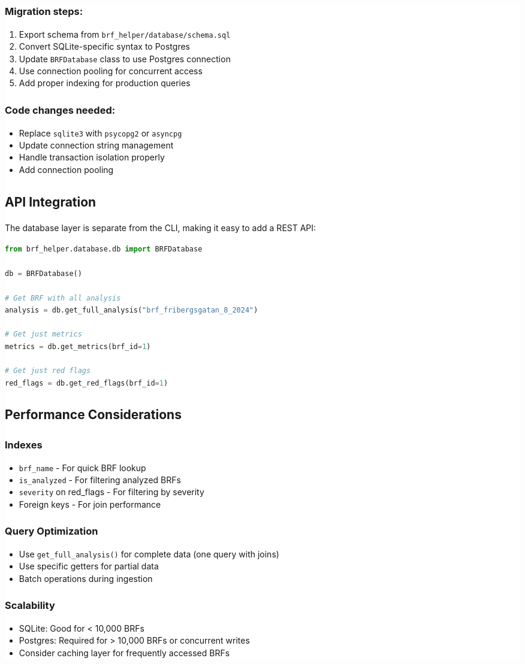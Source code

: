 ### Migration steps:
1. Export schema from `brf_helper/database/schema.sql`
2. Convert SQLite-specific syntax to Postgres
3. Update `BRFDatabase` class to use Postgres connection
4. Use connection pooling for concurrent access
5. Add proper indexing for production queries

### Code changes needed:
- Replace `sqlite3` with `psycopg2` or `asyncpg`
- Update connection string management
- Handle transaction isolation properly
- Add connection pooling

## API Integration

The database layer is separate from the CLI, making it easy to add a REST API:

```python
from brf_helper.database.db import BRFDatabase

db = BRFDatabase()

# Get BRF with all analysis
analysis = db.get_full_analysis("brf_fribergsgatan_8_2024")

# Get just metrics
metrics = db.get_metrics(brf_id=1)

# Get just red flags
red_flags = db.get_red_flags(brf_id=1)
```

## Performance Considerations

### Indexes
- `brf_name` - For quick BRF lookup
- `is_analyzed` - For filtering analyzed BRFs
- `severity` on red_flags - For filtering by severity
- Foreign keys - For join performance

### Query Optimization
- Use `get_full_analysis()` for complete data (one query with joins)
- Use specific getters for partial data
- Batch operations during ingestion

### Scalability
- SQLite: Good for < 10,000 BRFs
- Postgres: Required for > 10,000 BRFs or concurrent writes
- Consider caching layer for frequently accessed BRFs
